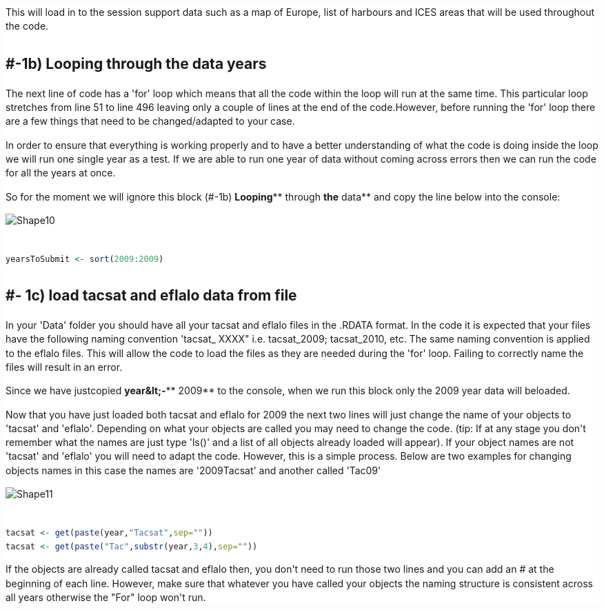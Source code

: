 This will load in to the session support data such as a map of Europe, list of harbours and ICES areas that will be used throughout the code.

## #-1b) Looping through the data years

The next line of code has a 'for' loop which means that all the code within the loop will run at the same time. This particular loop stretches from line 51 to line 496 leaving only a couple of lines at the end of the code.However, before running the 'for' loop there are a few things that need to be changed/adapted to your case.

In order to ensure that everything is working properly and to have a better understanding of what the code is doing inside the loop we will run one single year as a test. If we are able to run one year of data without coming across errors then we can run the code for all the years at once.

So for the moment we will ignore this block (#-1b) **Looping**** through ****the**** data** and copy the line below into the console:

![Shape10](RackMultipart20220215-4-1krebzr_html_7654d64c61b2602a.gif)

```r

yearsToSubmit <- sort(2009:2009)

```

## #- 1c) load tacsat and eflalo data from file

In your 'Data' folder you should have all your tacsat and eflalo files in the .RDATA format. In the code it is expected that your files have the following naming convention 'tacsat\_ XXXX&quot; i.e. tacsat\_2009; tacsat\_2010, etc. The same naming convention is applied to the eflalo files. This will allow the code to load the files as they are needed during the 'for' loop. Failing to correctly name the files will result in an error.

Since we have justcopied **year\&lt;-**** 2009** to the console, when we run this block only the 2009 year data will beloaded.

Now that you have just loaded both tacsat and eflalo for 2009 the next two lines will just change the name of your objects to 'tacsat' and 'eflalo'. Depending on what your objects are called you may need to change the code. (tip: If at any stage you don't remember what the names are just type 'ls()' and a list of all objects already loaded will appear). If your object names are not 'tacsat' and 'eflalo' you will need to adapt the code. However, this is a simple process. Below are two examples for changing objects names in this case the names are '2009Tacsat' and another called 'Tac09'

![Shape11](RackMultipart20220215-4-1krebzr_html_7a43faac36ba21ba.gif)

```r

tacsat <- get(paste(year,"Tacsat",sep=""))
tacsat <- get(paste("Tac",substr(year,3,4),sep=""))

```

If the objects are already called tacsat and eflalo then, you don&#39;t need to run those two lines and you can add an # at the beginning of each line. However, make sure that whatever you have called your objects the naming structure is consistent across all years otherwise the &quot;For&quot; loop won&#39;t run.

